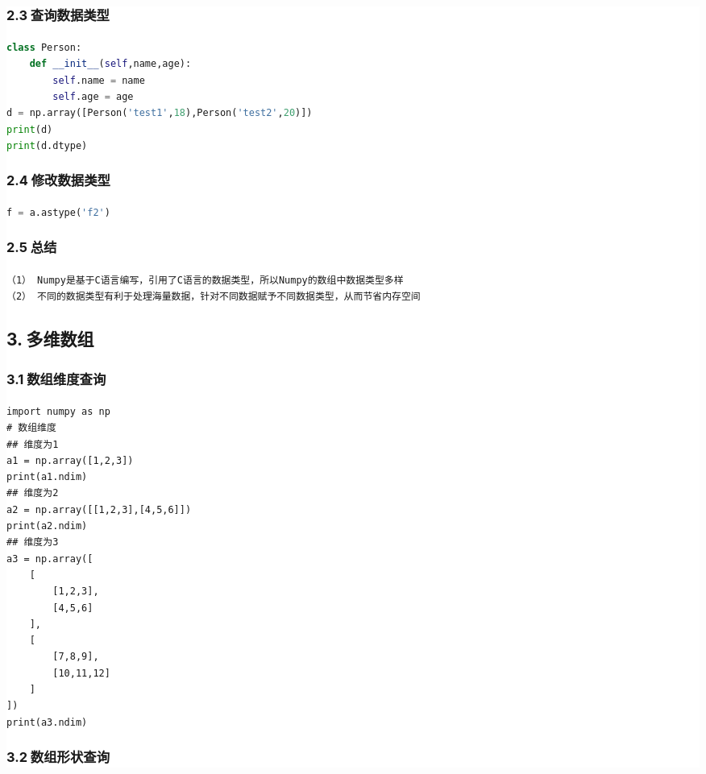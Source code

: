 ### 2.3 查询数据类型

```python
class Person:
    def __init__(self,name,age):
        self.name = name
        self.age = age
d = np.array([Person('test1',18),Person('test2',20)])
print(d)
print(d.dtype)
```

### 2.4 修改数据类型

```python
f = a.astype('f2')
```

### 2.5 总结

```
（1） Numpy是基于C语言编写，引用了C语言的数据类型，所以Numpy的数组中数据类型多样
（2） 不同的数据类型有利于处理海量数据，针对不同数据赋予不同数据类型，从而节省内存空间
```

## 3. 多维数组

### 3.1 数组维度查询

```
import numpy as np
# 数组维度
## 维度为1
a1 = np.array([1,2,3])
print(a1.ndim)
## 维度为2
a2 = np.array([[1,2,3],[4,5,6]])
print(a2.ndim)
## 维度为3
a3 = np.array([
    [
        [1,2,3],
        [4,5,6]
    ],
    [
        [7,8,9],
        [10,11,12]
    ]
])
print(a3.ndim)
```

### 3.2 数组形状查询
